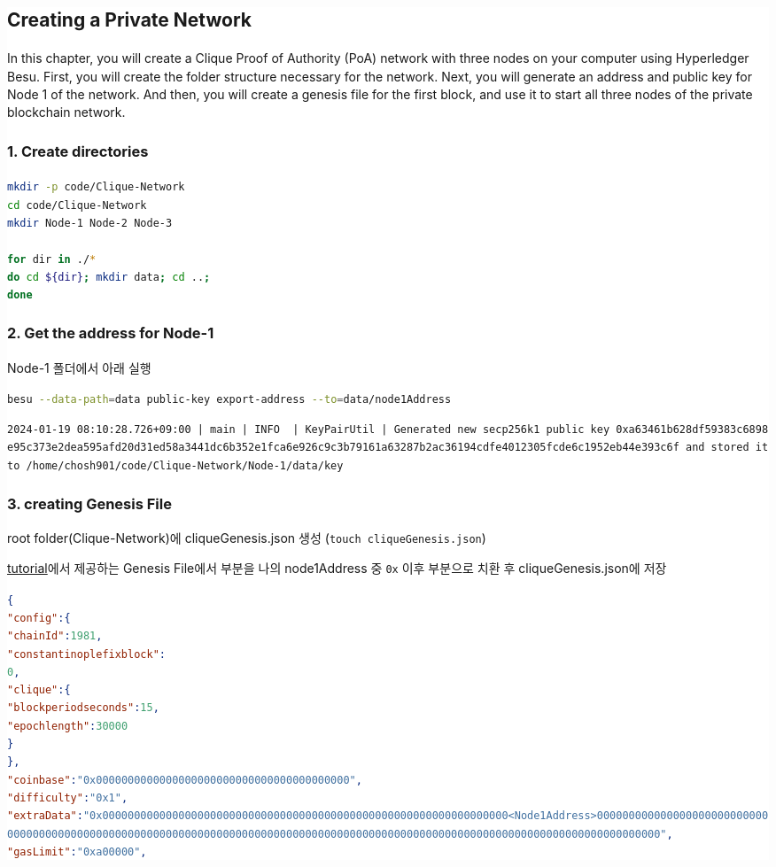 



## Creating a Private Network



In this chapter, you will create a Clique Proof of Authority (PoA) network with three nodes on your computer using Hyperledger Besu. First, you will create the folder structure necessary for the network. Next, you will generate an address and public key for Node 1 of the network. And then, you will create a genesis file for the first block, and use it to start all three nodes of the private blockchain network.



### 1. Create directories

```sh
mkdir -p code/Clique-Network
cd code/Clique-Network
mkdir Node-1 Node-2 Node-3

for dir in ./*
do cd ${dir}; mkdir data; cd ..;
done
```



### 2. Get the address for Node-1

Node-1 폴더에서 아래 실행

```sh
besu --data-path=data public-key export-address --to=data/node1Address
```

```
2024-01-19 08:10:28.726+09:00 | main | INFO  | KeyPairUtil | Generated new secp256k1 public key 0xa63461b628df59383c6898e95c373e2dea595afd20d31ed58a3441dc6b352e1fca6e926c9c3b79161a63287b2ac36194cdfe4012305fcde6c1952eb44e393c6f and stored it to /home/chosh901/code/Clique-Network/Node-1/data/key
```





### 3. creating Genesis File

root folder(Clique-Network)에 cliqueGenesis.json 생성 (`touch cliqueGenesis.json`)

[tutorial](https://besu.hyperledger.org/private-networks/tutorials/clique#2-get-the-address-for-node-1)에서 제공하는 Genesis File에서 <Node1Address> 부분을 나의 node1Address 중 `0x` 이후 부분으로 치환 후 cliqueGenesis.json에 저장

```json
{
"config":{
"chainId":1981,
"constantinoplefixblock":
0,
"clique":{
"blockperiodseconds":15,
"epochlength":30000
}
},
"coinbase":"0x0000000000000000000000000000000000000000",
"difficulty":"0x1",
"extraData":"0x0000000000000000000000000000000000000000000000000000000000000000<Node1Address>0000000000000000000000000000000000000000000000000000000000000000000000000000000000000000000000000000000000000000000000000000000000",
"gasLimit":"0xa00000",
```